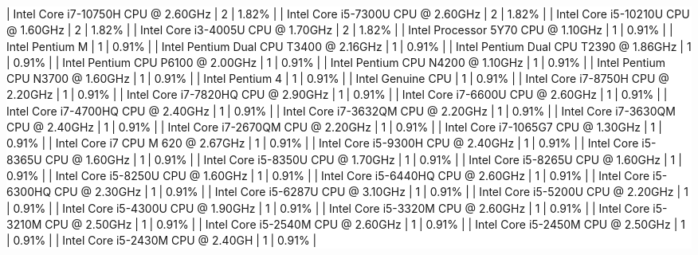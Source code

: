 | Intel Core i7-10750H CPU @ 2.60GHz       | 2         | 1.82%   |
| Intel Core i5-7300U CPU @ 2.60GHz        | 2         | 1.82%   |
| Intel Core i5-10210U CPU @ 1.60GHz       | 2         | 1.82%   |
| Intel Core i3-4005U CPU @ 1.70GHz        | 2         | 1.82%   |
| Intel Processor 5Y70 CPU @ 1.10GHz       | 1         | 0.91%   |
| Intel Pentium M                          | 1         | 0.91%   |
| Intel Pentium Dual CPU T3400 @ 2.16GHz   | 1         | 0.91%   |
| Intel Pentium Dual CPU T2390 @ 1.86GHz   | 1         | 0.91%   |
| Intel Pentium CPU P6100 @ 2.00GHz        | 1         | 0.91%   |
| Intel Pentium CPU N4200 @ 1.10GHz        | 1         | 0.91%   |
| Intel Pentium CPU N3700 @ 1.60GHz        | 1         | 0.91%   |
| Intel Pentium 4                          | 1         | 0.91%   |
| Intel Genuine CPU                        | 1         | 0.91%   |
| Intel Core i7-8750H CPU @ 2.20GHz        | 1         | 0.91%   |
| Intel Core i7-7820HQ CPU @ 2.90GHz       | 1         | 0.91%   |
| Intel Core i7-6600U CPU @ 2.60GHz        | 1         | 0.91%   |
| Intel Core i7-4700HQ CPU @ 2.40GHz       | 1         | 0.91%   |
| Intel Core i7-3632QM CPU @ 2.20GHz       | 1         | 0.91%   |
| Intel Core i7-3630QM CPU @ 2.40GHz       | 1         | 0.91%   |
| Intel Core i7-2670QM CPU @ 2.20GHz       | 1         | 0.91%   |
| Intel Core i7-1065G7 CPU @ 1.30GHz       | 1         | 0.91%   |
| Intel Core i7 CPU M 620 @ 2.67GHz        | 1         | 0.91%   |
| Intel Core i5-9300H CPU @ 2.40GHz        | 1         | 0.91%   |
| Intel Core i5-8365U CPU @ 1.60GHz        | 1         | 0.91%   |
| Intel Core i5-8350U CPU @ 1.70GHz        | 1         | 0.91%   |
| Intel Core i5-8265U CPU @ 1.60GHz        | 1         | 0.91%   |
| Intel Core i5-8250U CPU @ 1.60GHz        | 1         | 0.91%   |
| Intel Core i5-6440HQ CPU @ 2.60GHz       | 1         | 0.91%   |
| Intel Core i5-6300HQ CPU @ 2.30GHz       | 1         | 0.91%   |
| Intel Core i5-6287U CPU @ 3.10GHz        | 1         | 0.91%   |
| Intel Core i5-5200U CPU @ 2.20GHz        | 1         | 0.91%   |
| Intel Core i5-4300U CPU @ 1.90GHz        | 1         | 0.91%   |
| Intel Core i5-3320M CPU @ 2.60GHz        | 1         | 0.91%   |
| Intel Core i5-3210M CPU @ 2.50GHz        | 1         | 0.91%   |
| Intel Core i5-2540M CPU @ 2.60GHz        | 1         | 0.91%   |
| Intel Core i5-2450M CPU @ 2.50GHz        | 1         | 0.91%   |
| Intel Core i5-2430M CPU @ 2.40GH         | 1         | 0.91%   |
